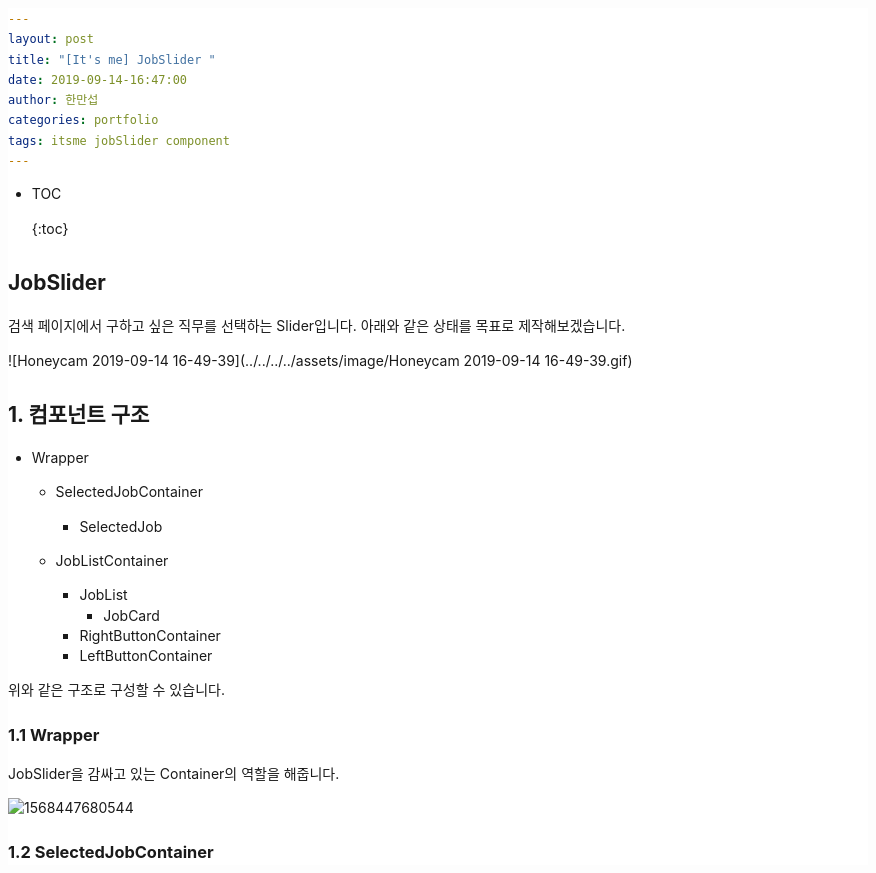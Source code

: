```yaml
---
layout: post
title: "[It's me] JobSlider "
date: 2019-09-14-16:47:00
author: 한만섭
categories: portfolio
tags: itsme jobSlider component
---
```


- TOC
  
  {:toc}







## JobSlider

검색 페이지에서 구하고 싶은 직무를 선택하는 Slider입니다.  아래와 같은 상태를 목표로 제작해보겠습니다.  

![Honeycam 2019-09-14 16-49-39](../../../../assets/image/Honeycam 2019-09-14 16-49-39.gif)





## 1. 컴포넌트 구조 

- Wrapper

  - SelectedJobContainer

    - SelectedJob

  - JobListContainer

    - JobList
      - JobCard
    - RightButtonContainer
    - LeftButtonContainer

    

위와 같은 구조로 구성할 수 있습니다. 

### 1.1 Wrapper 

JobSlider을 감싸고 있는 Container의 역할을 해줍니다.   

![1568447680544](../../../../assets/image/1568447680544.png)



### 1.2 SelectedJobContainer
